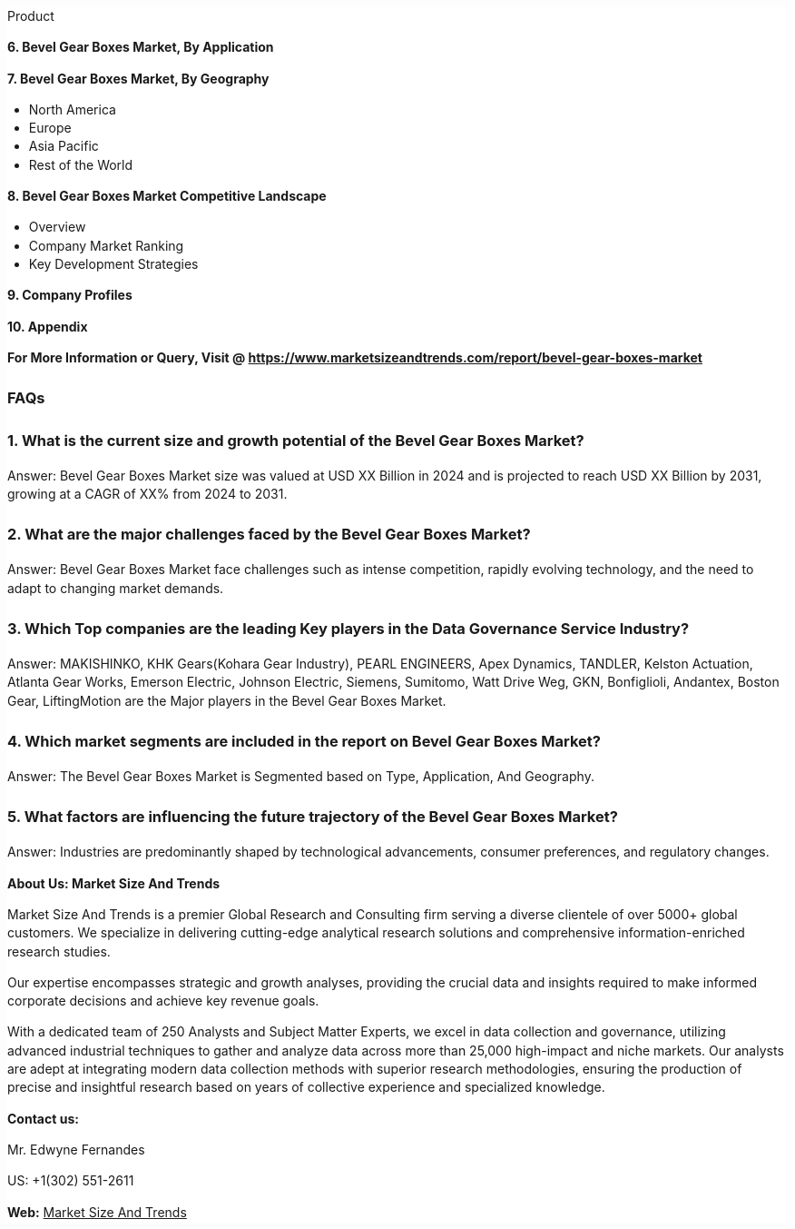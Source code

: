 Product</span></strong></p></div><div class="" data-test-id=""><p><strong><span class="">6. Bevel Gear Boxes Market, By Application</span></strong></p></div><div class="" data-test-id=""><p><strong><span class="">7. Bevel Gear Boxes Market, By Geography</span></strong></p></div><div class="" data-test-id=""><ul><li><span class="">North America</span></li><li><span class="">Europe</span></li><li><span class="">Asia Pacific</span></li><li><span class="">Rest of the World</span></li></ul></div><div class="" data-test-id=""><p><strong><span class="">8. Bevel Gear Boxes Market Competitive Landscape</span></strong></p></div><div class="" data-test-id=""><ul><li><span class="">Overview</span></li><li><span class="">Company Market Ranking</span></li><li><span class="">Key Development Strategies</span></li></ul></div><div class="" data-test-id=""><p><strong><span class="">9. Company Profiles</span></strong></p></div><div class="" data-test-id=""><p><strong><span class="">10. Appendix</span></strong></p></div><div class="" data-test-id=""><p><strong><span class="">For More Information or Query, Visit @ <a href="https://www.marketsizeandtrends.com/report/bevel-gear-boxes-market" target="_blank">https://www.marketsizeandtrends.com/report/bevel-gear-boxes-market</a></span></strong></p></div><div class="" data-test-id=""><div class="article-main__content" data-test-id="publishing-text-block"><h3><strong><span class="">FAQs</span></strong></h3></div><div class="article-main__content" data-test-id="publishing-text-block"><h3><span class="">1. What is the current size and growth potential of the Bevel Gear Boxes Market?</span></h3></div><div class="article-main__content" data-test-id="publishing-text-block"><p><span class="font-[700]">Answer</span><span class="">: Bevel Gear Boxes Market size was valued at USD XX Billion in 2024 and is projected to reach USD XX Billion by 2031, growing at a CAGR of XX% from 2024 to 2031.</span></p></div><div class="article-main__content" data-test-id="publishing-text-block"><h3><span class="">2. What are the major challenges faced by the Bevel Gear Boxes Market?</span></h3></div><div class="article-main__content" data-test-id="publishing-text-block"><p><span class="font-[700]">Answer</span><span class="">: Bevel Gear Boxes Market face challenges such as intense competition, rapidly evolving technology, and the need to adapt to changing market demands.</span></p></div><div class="article-main__content" data-test-id="publishing-text-block"><h3><span class="">3. Which Top companies are the leading Key players in the Data Governance Service Industry?</span></h3></div><div class="article-main__content" data-test-id="publishing-text-block"><p><span class="font-[700]">Answer</span><span class="">: MAKISHINKO, KHK Gears(Kohara Gear Industry), PEARL ENGINEERS, Apex Dynamics, TANDLER, Kelston Actuation, Atlanta Gear Works, Emerson Electric, Johnson Electric, Siemens, Sumitomo, Watt Drive Weg, GKN, Bonfiglioli, Andantex, Boston Gear, LiftingMotion are the Major players in the Bevel Gear Boxes Market.</span></p></div><div class="article-main__content" data-test-id="publishing-text-block"><h3><span class="">4. Which market segments are included in the report on Bevel Gear Boxes Market?</span></h3></div><div class="article-main__content" data-test-id="publishing-text-block"><p><span class="font-[700]">Answer</span><span class="">: The Bevel Gear Boxes Market is Segmented based on Type, Application, And Geography.</span></p></div><div class="article-main__content" data-test-id="publishing-text-block"><h3><span class="">5. What factors are influencing the future trajectory of the Bevel Gear Boxes Market?</span></h3></div><div class="article-main__content" data-test-id="publishing-text-block"><p><span class="font-[700]">Answer:</span><span class="">&nbsp;Industries are predominantly shaped by technological advancements, consumer preferences, and regulatory changes.</span></p></div><p><strong><span class="">About Us: Market Size And Trends</span></strong></p></div><div class="" data-test-id=""><p><span class="">Market Size And Trends is a premier Global Research and Consulting firm serving a diverse clientele of over 5000+ global customers. We specialize in delivering cutting-edge analytical research solutions and comprehensive information-enriched research studies.</span></p></div><div class="" data-test-id=""><p><span class="">Our expertise encompasses strategic and growth analyses, providing the crucial data and insights required to make informed corporate decisions and achieve key revenue goals.</span></p></div><div class="" data-test-id=""><p><span class="">With a dedicated team of 250 Analysts and Subject Matter Experts, we excel in data collection and governance, utilizing advanced industrial techniques to gather and analyze data across more than 25,000 high-impact and niche markets. Our analysts are adept at integrating modern data collection methods with superior research methodologies, ensuring the production of precise and insightful research based on years of collective experience and specialized knowledge.</span></p></div><div class="" data-test-id=""><p><strong><span class="">Contact us:</span></strong></p></div><div class="" data-test-id=""><p><span class="">Mr. Edwyne Fernandes</span></p></div><div class="" data-test-id=""><p><span class="">US: +1(302) 551-2611<br /></span></p><p><span class=""><strong>Web:</strong> <a href="https://www.marketsizeandtrends.com/" target="_blank">Market Size And Trends</a></span></p></div>

